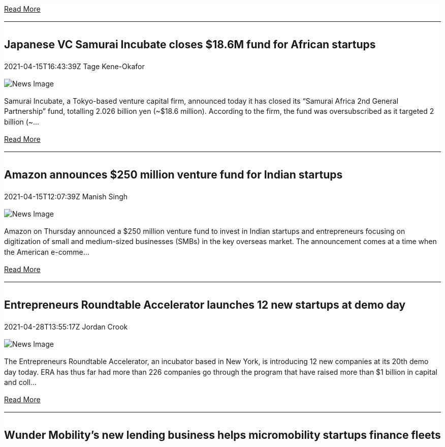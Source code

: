 [Read More](http://techcrunch.com/2021/05/04/multicoin-capital-debuts-100-million-venture-fund-to-bet-on-crypto-startups-and-tokens/)

---
    
## Japanese VC Samurai Incubate closes $18.6M fund for African startups

2021-04-15T16:43:39Z Tage Kene-Okafor

![News Image](https://techcrunch.com/wp-content/uploads/2021/04/IMG-20210415-WA0016.jpg?w=762)

Samurai Incubate, a Tokyo-based venture capital firm, announced today it has closed its “Samurai Africa 2nd General Partnership” fund, totalling 2.026 billion yen (~$18.6 million). According to the firm, the fund was oversubscribed as it targeted 2 billion (~…

[Read More](http://techcrunch.com/2021/04/15/japanese-vc-samurai-incubate-closes-18-6m-fund-for-african-startups/)

---
    
## Amazon announces $250 million venture fund for Indian startups

2021-04-15T12:07:39Z Manish Singh

![News Image](https://techcrunch.com/wp-content/uploads/2020/04/GettyImages-1195397594.jpg?w=599)

Amazon on Thursday announced a $250 million venture fund to invest in Indian startups and entrepreneurs focusing on digitization of small and medium-sized businesses (SMBs) in the key overseas market. The announcement comes at a time when the American e-comme…

[Read More](http://techcrunch.com/2021/04/15/amazon-announces-250-million-venture-fund-for-indian-startups/)

---
    
## Entrepreneurs Roundtable Accelerator launches 12 new startups at demo day

2021-04-28T13:55:17Z Jordan Crook

![News Image](https://techcrunch.com/wp-content/uploads/2021/04/ERA.jpg?w=571)

The Entrepreneurs Roundtable Accelerator, an incubator based in New York, is introducing 12 new companies at its 20th demo day today. ERA has thus far had more than 226 companies go through the program that have raised more than $1 billion in capital and coll…

[Read More](http://techcrunch.com/2021/04/28/entrepreneurs-roundtable-accelerator-launches-12-new-startups-at-demo-day/)

---
    
## Wunder Mobility’s new lending business helps micromobility startups finance fleets
